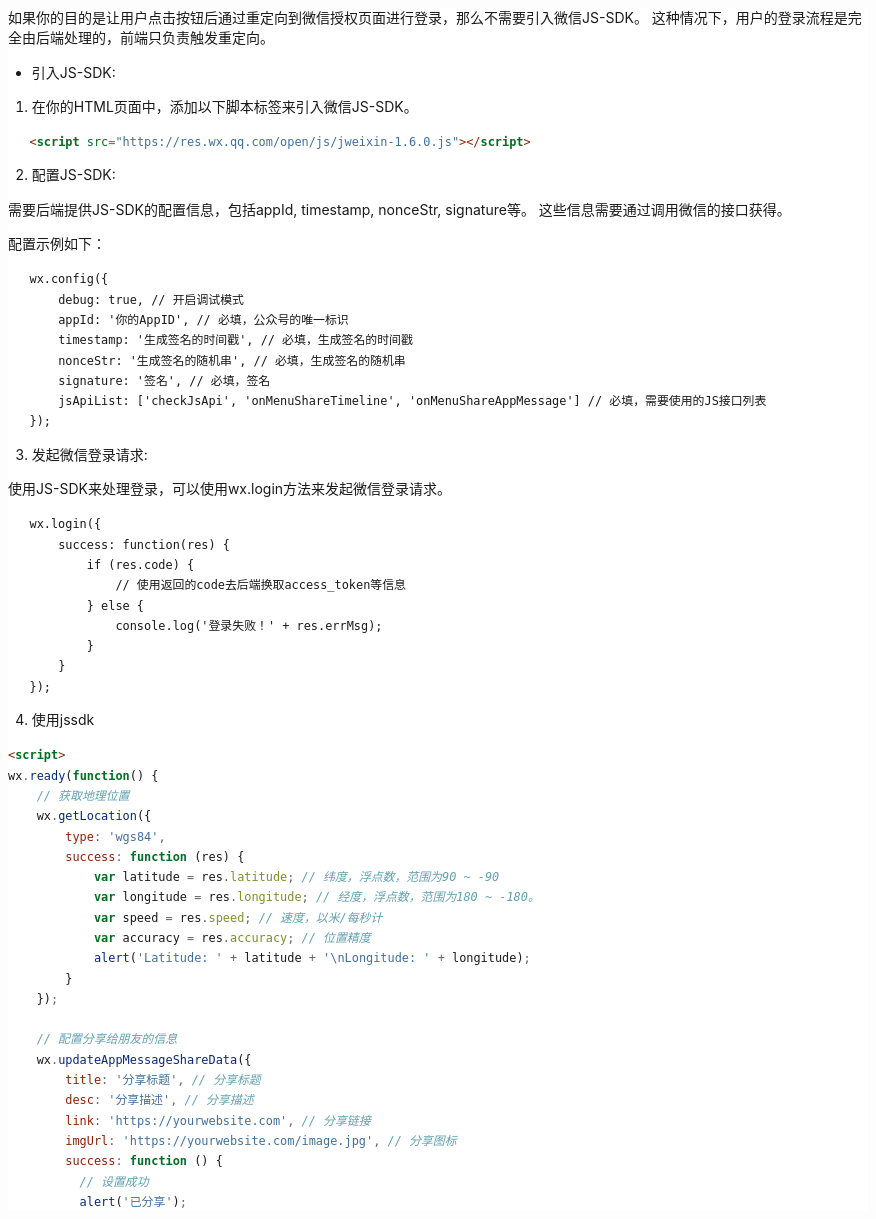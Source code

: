 如果你的目的是让用户点击按钮后通过重定向到微信授权页面进行登录，那么不需要引入微信JS-SDK。
这种情况下，用户的登录流程是完全由后端处理的，前端只负责触发重定向。

* 引入JS-SDK:

1. 在你的HTML页面中，添加以下脚本标签来引入微信JS-SDK。

```html
   <script src="https://res.wx.qq.com/open/js/jweixin-1.6.0.js"></script>
```

2. 配置JS-SDK:

需要后端提供JS-SDK的配置信息，包括appId, timestamp, nonceStr, signature等。 这些信息需要通过调用微信的接口获得。

配置示例如下：

```jshelllanguage
   wx.config({
       debug: true, // 开启调试模式
       appId: '你的AppID', // 必填，公众号的唯一标识
       timestamp: '生成签名的时间戳', // 必填，生成签名的时间戳
       nonceStr: '生成签名的随机串', // 必填，生成签名的随机串
       signature: '签名', // 必填，签名
       jsApiList: ['checkJsApi', 'onMenuShareTimeline', 'onMenuShareAppMessage'] // 必填，需要使用的JS接口列表
   });
```

3. 发起微信登录请求:

使用JS-SDK来处理登录，可以使用wx.login方法来发起微信登录请求。

```jshelllanguage
   wx.login({
       success: function(res) {
           if (res.code) {
               // 使用返回的code去后端换取access_token等信息
           } else {
               console.log('登录失败！' + res.errMsg);
           }
       }
   });
```

4. 使用jssdk

```html
<script>
wx.ready(function() {
    // 获取地理位置
    wx.getLocation({
        type: 'wgs84',
        success: function (res) {
            var latitude = res.latitude; // 纬度，浮点数，范围为90 ~ -90
            var longitude = res.longitude; // 经度，浮点数，范围为180 ~ -180。
            var speed = res.speed; // 速度，以米/每秒计
            var accuracy = res.accuracy; // 位置精度
            alert('Latitude: ' + latitude + '\nLongitude: ' + longitude);
        }
    });

    // 配置分享给朋友的信息
    wx.updateAppMessageShareData({ 
        title: '分享标题', // 分享标题
        desc: '分享描述', // 分享描述
        link: 'https://yourwebsite.com', // 分享链接
        imgUrl: 'https://yourwebsite.com/image.jpg', // 分享图标
        success: function () {
          // 设置成功
          alert('已分享');
```